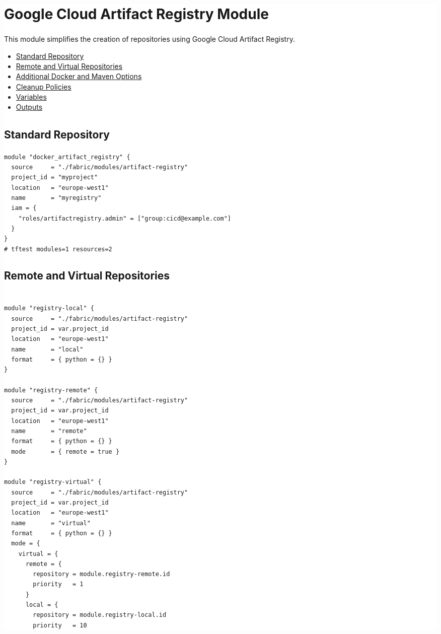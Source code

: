 # Google Cloud Artifact Registry Module

This module simplifies the creation of repositories using Google Cloud Artifact Registry.


- [Standard Repository](#standard-repository)
- [Remote and Virtual Repositories](#remote-and-virtual-repositories)
- [Additional Docker and Maven Options](#additional-docker-and-maven-options)
- [Cleanup Policies](#cleanup-policies)
- [Variables](#variables)
- [Outputs](#outputs)


## Standard Repository

```hcl
module "docker_artifact_registry" {
  source     = "./fabric/modules/artifact-registry"
  project_id = "myproject"
  location   = "europe-west1"
  name       = "myregistry"
  iam = {
    "roles/artifactregistry.admin" = ["group:cicd@example.com"]
  }
}
# tftest modules=1 resources=2
```

## Remote and Virtual Repositories

```hcl

module "registry-local" {
  source     = "./fabric/modules/artifact-registry"
  project_id = var.project_id
  location   = "europe-west1"
  name       = "local"
  format     = { python = {} }
}

module "registry-remote" {
  source     = "./fabric/modules/artifact-registry"
  project_id = var.project_id
  location   = "europe-west1"
  name       = "remote"
  format     = { python = {} }
  mode       = { remote = true }
}

module "registry-virtual" {
  source     = "./fabric/modules/artifact-registry"
  project_id = var.project_id
  location   = "europe-west1"
  name       = "virtual"
  format     = { python = {} }
  mode = {
    virtual = {
      remote = {
        repository = module.registry-remote.id
        priority   = 1
      }
      local = {
        repository = module.registry-local.id
        priority   = 10
```